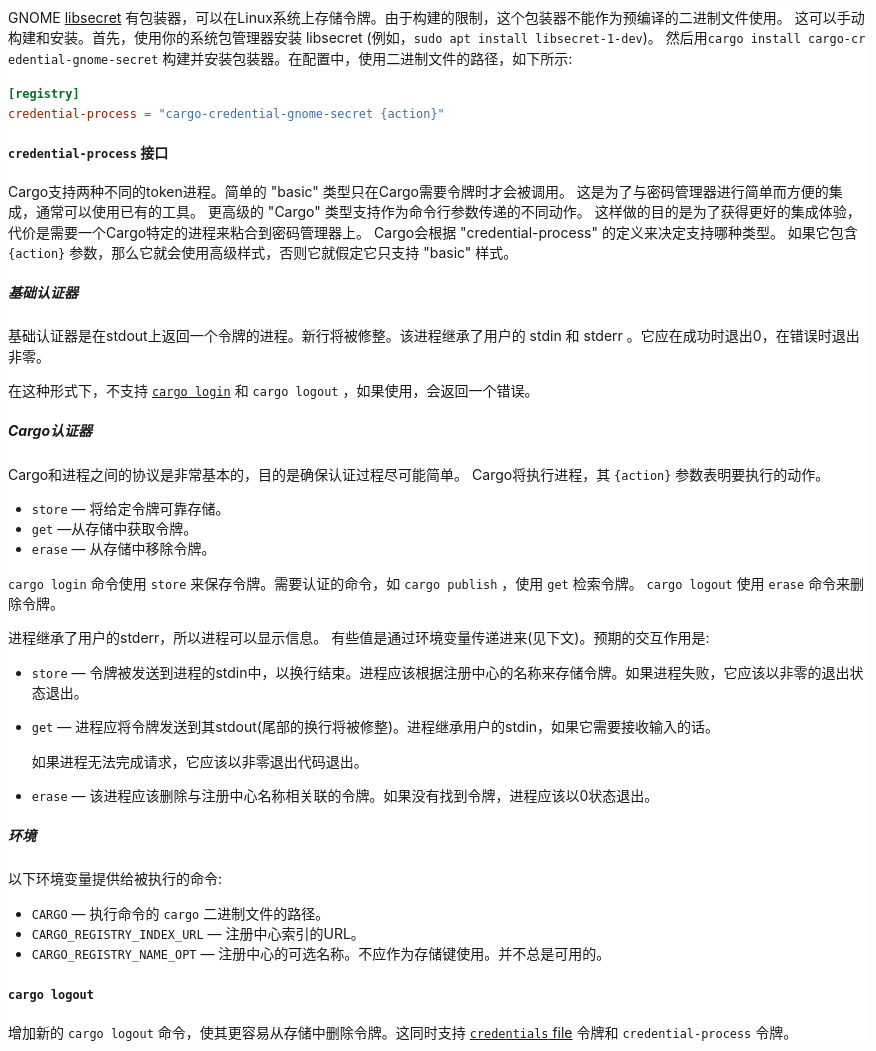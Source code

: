 GNOME [libsecret](https://wiki.gnome.org/Projects/Libsecret) 有包装器，可以在Linux系统上存储令牌。由于构建的限制，这个包装器不能作为预编译的二进制文件使用。
这可以手动构建和安装。首先，使用你的系统包管理器安装 libsecret (例如，`sudo apt install libsecret-1-dev`)。
然后用`cargo install cargo-credential-gnome-secret` 构建并安装包装器。在配置中，使用二进制文件的路径，如下所示:

```toml
[registry]
credential-process = "cargo-credential-gnome-secret {action}"
```

#### `credential-process` 接口

Cargo支持两种不同的token进程。简单的 "basic" 类型只在Cargo需要令牌时才会被调用。
这是为了与密码管理器进行简单而方便的集成，通常可以使用已有的工具。
更高级的 "Cargo" 类型支持作为命令行参数传递的不同动作。
这样做的目的是为了获得更好的集成体验，代价是需要一个Cargo特定的进程来粘合到密码管理器上。
Cargo会根据 "credential-process" 的定义来决定支持哪种类型。
如果它包含 `{action}` 参数，那么它就会使用高级样式，否则它就假定它只支持 "basic" 样式。

##### 基础认证器

基础认证器是在stdout上返回一个令牌的进程。新行将被修整。该进程继承了用户的 stdin 和 stderr 。它应在成功时退出0，在错误时退出非零。

在这种形式下，不支持 [`cargo login`] 和 `cargo logout` ，如果使用，会返回一个错误。

##### Cargo认证器

Cargo和进程之间的协议是非常基本的，目的是确保认证过程尽可能简单。
Cargo将执行进程，其 `{action}` 参数表明要执行的动作。

* `store` — 将给定令牌可靠存储。
* `get` —从存储中获取令牌。
* `erase` — 从存储中移除令牌。

`cargo login` 命令使用 `store` 来保存令牌。需要认证的命令，如 `cargo publish` ，使用 `get` 检索令牌。 `cargo logout` 使用 `erase` 命令来删除令牌。

进程继承了用户的stderr，所以进程可以显示信息。
有些值是通过环境变量传递进来(见下文)。预期的交互作用是:

* `store` — 令牌被发送到进程的stdin中，以换行结束。进程应该根据注册中心的名称来存储令牌。如果进程失败，它应该以非零的退出状态退出。

* `get` — 进程应将令牌发送到其stdout(尾部的换行将被修整)。进程继承用户的stdin，如果它需要接收输入的话。

  如果进程无法完成请求，它应该以非零退出代码退出。

* `erase` — 该进程应该删除与注册中心名称相关联的令牌。如果没有找到令牌，进程应该以0状态退出。

##### 环境

以下环境变量提供给被执行的命令:

* `CARGO` — 执行命令的 `cargo` 二进制文件的路径。
* `CARGO_REGISTRY_INDEX_URL` — 注册中心索引的URL。
* `CARGO_REGISTRY_NAME_OPT` — 注册中心的可选名称。不应作为存储键使用。并不总是可用的。

#### `cargo logout`

增加新的 `cargo logout` 命令，使其更容易从存储中删除令牌。这同时支持 [`credentials` file] 令牌和 `credential-process` 令牌。


[config file]: config.md
[nightly channel]: ../../book/appendix-07-nightly-rust.html
[stabilized]: https://doc.crates.io/contrib/process/unstable.html#stabilization
[rust-lang/rust#64158]: https://github.com/rust-lang/rust/pull/64158
[`cargo login`]: ../commands/cargo-login.md
[`cargo publish`]: ../commands/cargo-publish.md
[`cargo owner`]: ../commands/cargo-owner.md
[`cargo yank`]: ../commands/cargo-yank.md
[`credentials` file]: config.md#credentials
[crates.io]: https://crates.io/
[config file]: config.md
[`cargo install`]: ../commands/cargo-install.md